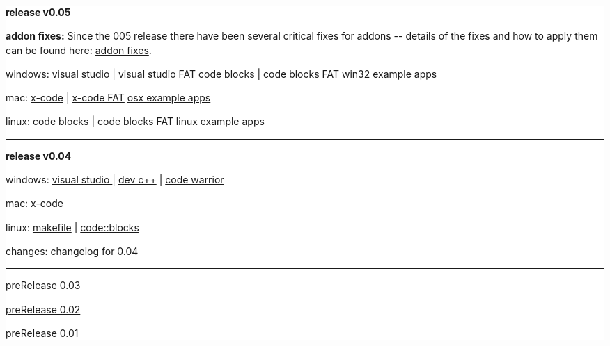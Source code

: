 **release v0.05**

**addon fixes:** Since the 005 release there have been several critical fixes for addons -- details of the fixes and how to apply them can be found here: [addon fixes][49].

windows: [visual studio][50] | [visual studio FAT][51]
[code blocks][52] | [code blocks FAT][53]
[win32 example apps ][54]

mac: [x-code][55] | [x-code FAT][56]
[osx example apps][57]

linux: [code blocks][58] | [code blocks FAT][59]
[linux example
apps][60]

--------------------------------

**release v0.04**

windows: [visual studio ][61] | [dev c++][62] | [code warrior][63]

mac: [x-code][64]

linux: [makefile][65] | [code::blocks][66]

changes: [changelog for 0.04][67]

--------------------------------

[preRelease 0.03][68]

[preRelease 0.02][69]

[preRelease 0.01][70]

[12]: https://openframeworks.cc/versions/preRelease_v0.062/of_preRelease_v0062_win_cb_FAT.zip
[13]: https://openframeworks.cc/versions/preRelease_v0.062/of_preRelease_v0062_vs2010_FAT.zip
[14]: https://openframeworks.cc/versions/preRelease_v0.062/of_preRelease_v0062_vs2008_FAT.zip
[15]: https://openframeworks.cc/versions/preRelease_v0.062/of_preRelease_v0062_osxSL_FAT.zip
[16]: https://openframeworks.cc/versions/preRelease_v0.062/of_preRelease_v0062_osx_FAT.zip
[17]: https://openframeworks.cc/versions/preRelease_v0.062/of_preRelease_v0062_linux_FAT.tar.gz
[18]: https://openframeworks.cc/versions/preRelease_v0.062/of_preRelease_v0062_linux64_FAT.tar.gz
[19]: https://openframeworks.cc/versions/preRelease_v0.062/of_preRelease_v0062_iphone_FAT.zip
[20]: https://openframeworks.cc/versions/preRelease_v0.061/of_preRelease_v0061_vs2008.zip
[21]: https://openframeworks.cc/versions/preRelease_v0.061/of_preRelease_v0061_vs2008_FAT.zip
[22]: https://openframeworks.cc/versions/preRelease_v0.06/of_preRelease_v0.06_win32_cb.zip
[23]: https://openframeworks.cc/versions/preRelease_v0.061/of_preRelease_v0061_win_cb.zip
[24]: https://openframeworks.cc/versions/preRelease_v0.061/of_preRelease_v0061_win_cb_FAT.zip
[25]: https://openframeworks.cc/versions/preRelease_v0.061/of_preRelease_v0061_osx.zip
[26]: https://openframeworks.cc/versions/preRelease_v0.061/of_preRelease_v0061_osx_FAT.zip
[27]: https://openframeworks.cc/versions/preRelease_v0.061/of_preRelease_v0061_osxSL.zip
[28]: https://openframeworks.cc/versions/preRelease_v0.061/of_preRelease_v0061_osxSL_FAT.zip
[29]: https://openframeworks.cc/versions/preRelease_v0.061/of_preRelease_v0061_linux.tar.gz
[30]: https://openframeworks.cc/versions/preRelease_v0.061/of_preRelease_v0061_linux_FAT.tar.gz
[31]: https://openframeworks.cc/versions/preRelease_v0.061/of_preRelease_v0061_linux64.tar.gz
[32]: https://openframeworks.cc/versions/preRelease_v0.061/of_preRelease_v0061_linux64_FAT.tar.gz
[33]: https://openframeworks.cc/versions/preRelease_v0.061/of_preRelease_v0061_all.tar.gz
[34]: https://openframeworks.cc/versions/preRelease_v0.061/of_preRelease_v0061_all.zip
[35]: https://openframeworks.cc/versions/preRelease_v0.061/of_preRelease_v0061_iPhone_FAT.zip
[36]: https://openframeworks.cc/openframeworks-changelog
[37]: https://personal-editor.com/openframeworks.cc/license
[38]: https://openframeworks.cc/versions/preRelease_v0.06/of_preRelease_v0.06_win32_VS2008.zip
[39]: https://openframeworks.cc/versions/preRelease_v0.06/of_preRelease_v0.06_win32_VS2008_FAT.zip
[40]: https://openframeworks.cc/versions/preRelease_v0.06/of_preRelease_v0.06_win32_cb_FAT.zip
[41]: https://openframeworks.cc/versions/preRelease_v0.06/of_preRelease_v0.06_xcode.zip
[42]: https://openframeworks.cc/versions/preRelease_v0.06/of_preRelease_v0.06_xcode_FAT.zip
[43]: https://openframeworks.cc/forum/viewtopic.php?f=4&t=2749&p=14925
[44]: https://openframeworks.cc/versions/preRelease_v0.06/of_preRelease_v0.06_linux_cb.tar.gz
[45]: https://openframeworks.cc/versions/preRelease_v0.06/of_preRelease_v0.06_linux_cb_FAT.tar.gz
[46]: https://openframeworks.cc/versions/preRelease_v0.06/of_preRelease_v0.06_linux64_cb.tar.gz
[47]: https://openframeworks.cc/versions/preRelease_v0.06/of_preRelease_v0.06_linux64_cb_FAT.tar.gz
[48]: https://openframeworks.cc/versions/preRelease_v0.06/of_preRelease_v0.06_iphone.zip
[49]: https://openframeworks.cc/forum/viewforum.php?f=13
[50]: https://openframeworks.cc/versions/preRelease_v0.05/of_preRelease_v0.05_windows_VS.zip
[51]: https://openframeworks.cc/versions/preRelease_v0.05/of_preRelease_v0.05_windows_VS_FAT.zip
[52]: https://openframeworks.cc/versions/preRelease_v0.05/of_preRelease_v0.05_windows_cb.zip
[53]: https://openframeworks.cc/versions/preRelease_v0.05/of_preRelease_v0.05_windows_cb_FAT.zip
[54]: https://openframeworks.cc/versions/preRelease_v0.05/of_preRelease_v0.05_windows_exampleApps.zip
[55]: https://openframeworks.cc/versions/preRelease_v0.05/of_preRelease_v0.05_xcode.zip
[56]: https://openframeworks.cc/versions/preRelease_v0.05/of_preRelease_v0.05_xcode_FAT.zip
[57]: https://openframeworks.cc/versions/preRelease_v0.05/of_preRelease_v0.05_osx_exampleApps.zip
[58]: https://openframeworks.cc/versions/preRelease_v0.05/of_preRelease_v0.05_linux_cb.tar.gz
[59]: https://openframeworks.cc/versions/preRelease_v0.05/of_preRelease_v0.05_linux_cb_FAT.tar.gz
[60]: https://openframeworks.cc/versions/preRelease_v0.05/of_preRelease_v0.05_linux_binaryExamples.tar.gz
[61]: https://openframeworks.cc/versions/preRelease_v0.04/of_preRelease_v0.04_vs.zip
[62]: https://openframeworks.cc/versions/preRelease_v0.04/of_preRelease_v0.04_devcpp.zip
[63]: https://openframeworks.cc/versions/preRelease_v0.04/of_preRelease_v0.04_codewarrior.zip
[64]: https://openframeworks.cc/versions/preRelease_v0.04/of_preRelease_v0.04_xcode.zip
[65]: https://openframeworks.cc/versions/preRelease_v0.04/of_preRelease_v0.04_linux_commandLine.tar.gz
[66]: https://openframeworks.cc/versions/preRelease_v0.04/of_preRelease_v0.04_linux_codeBlocks.tar.gz
[67]: https://openframeworks.cc/changelog-004
[68]: https://openframeworks.cc/download-v003
[69]: https://openframeworks.cc/download002
[70]: https://openframeworks.cc/download001

[71]: https://openframeworks.cc/versions/preRelease_v0.07/of_preRelease_v007_win_cb.zip
[72]: https://openframeworks.cc/versions/preRelease_v0.07/of_preRelease_v007_vs2010.zip
[73]: https://openframeworks.cc/versions/preRelease_v0.07/of_preRelease_v007_osx.zip
[74]: https://openframeworks.cc/versions/preRelease_v0.07/of_preRelease_v007_linux.tar.gz
[75]: https://openframeworks.cc/versions/preRelease_v0.07/of_preRelease_v007_linux64.tar.gz
[76]: https://openframeworks.cc/versions/preRelease_v0.07/of_preRelease_v007_iphone.zip
[77]: https://openframeworks.cc/versions/preRelease_v0.07/of_preRelease_v007_android.tar.gz
[78]: https://openframeworks.cc/versions/v0.071/of_v0071_win_cb_release.zip
[79]: https://openframeworks.cc/versions/v0.071/of_v0071_vs2010_release.zip
[80]: https://openframeworks.cc/versions/v0.071/of_0071_osx_release.zip
[81]: https://openframeworks.cc/versions/v0.071/of_v0071_linux_release.tar.gz
[82]: https://openframeworks.cc/versions/v0.071/of_v0071_linux64_release.tar.gz
[83]: https://openframeworks.cc/versions/v0.071/of_0071_ios_release.zip
[84]: https://openframeworks.cc/versions/v0.071/of_v0071_android_release.tar.gz
[85]: https://openframeworks.cc/versions/v0072/of_v0072_win_cb_release.zip
[86]: https://openframeworks.cc/versions/v0072/of_v0072_vs2010_release.zip
[87]: https://openframeworks.cc/versions/v0072/of_v0072_osx_release.zip
[88]: https://openframeworks.cc/versions/v0072/of_v0072_linux_release.tar.gz
[89]: https://openframeworks.cc/versions/v0072/of_v0072_linux64_release.tar.gz
[90]: https://openframeworks.cc/versions/v0072/of_v0072_ios_release.zip
[91]: https://openframeworks.cc/versions/v0072/of_v0072_android_release.tar.gz
[92]: https://openframeworks.cc/versions/v0073/of_v0073_win_cb_release.zip
[93]: https://openframeworks.cc/versions/v0073/of_v0073_vs2010_release.zip
[94]: https://openframeworks.cc/versions/v0073/of_v0073_osx_release.zip
[95]: https://openframeworks.cc/versions/v0073/of_v0073_linux_release.tar.gz
[96]: https://openframeworks.cc/versions/v0073/of_v0073_linux64_release.tar.gz
[97]: https://openframeworks.cc/versions/v0073/of_v0073_ios_release.zip
[98]: https://openframeworks.cc/versions/v0073/of_v0073_android_release.tar.gz
[99]: https://openframeworks.cc/versions/v0.7.4/of_v0.7.4_win_cb_release.zip
[100]: https://openframeworks.cc/versions/v0.7.4/of_v0.7.4_vs2010_release.zip
[101]: https://openframeworks.cc/versions/v0.7.4/of_v0.7.4_osx_release.zip
[102]: https://openframeworks.cc/versions/v0.7.4/of_v0.7.4_linux_release.tar.gz
[103]: https://openframeworks.cc/versions/v0.7.4/of_v0.7.4_linux64_release.tar.gz
[104]: https://openframeworks.cc/versions/v0.7.4/of_v0.7.4_ios_release.zip
[105]: https://openframeworks.cc/versions/v0.7.4/of_v0.7.4_android_release.tar.gz
[106]: https://openframeworks.cc/versions/v0.8.0/of_v0.8.0_win_cb_release.zip
[107]: https://openframeworks.cc/versions/v0.8.0/of_v0.8.0_vs_release.zip
[108]: https://openframeworks.cc/versions/v0.8.0/of_v0.8.0_osx_release.zip
[109]: https://openframeworks.cc/versions/v0.8.0/of_v0.8.0_linux_release.tar.gz
[110]: https://openframeworks.cc/versions/v0.8.0/of_v0.8.0_linux64_release.tar.gz
[111]: https://openframeworks.cc/versions/v0.8.0/of_v0.8.0_ios_release.zip
[112]: https://openframeworks.cc/versions/v0.8.0/of_v0.8.0_android_release.tar.gz
[113]: https://openframeworks.cc/versions/v0.8.0/of_v0.8.0_linuxarmv6l_release.tar.gz
[114]: https://openframeworks.cc/versions/v0.8.0/of_v0.8.0_linuxarmv7l_release.tar.gz
[115]: https://openframeworks.cc/versions/v0.8.1/of_v0.8.1_win_cb_release.zip
[116]: https://openframeworks.cc/versions/v0.8.1/of_v0.8.1_vs_release.zip
[117]: https://openframeworks.cc/versions/v0.8.1/of_v0.8.1_osx_release.zip
[118]: https://openframeworks.cc/versions/v0.8.1/of_v0.8.1_linux_release.tar.gz
[119]: https://openframeworks.cc/versions/v0.8.1/of_v0.8.1_linux64_release.tar.gz
[120]: https://openframeworks.cc/versions/v0.8.1/of_v0.8.1_ios_release.zip
[121]: https://openframeworks.cc/versions/v0.8.1/of_v0.8.1_android_release.tar.gz
[122]: https://openframeworks.cc/versions/v0.8.1/of_v0.8.1_linuxarmv6l_release.tar.gz
[123]: https://openframeworks.cc/versions/v0.8.1/of_v0.8.1_linuxarmv7l_release.tar.gz
[124]: https://openframeworks.cc/versions/v0.8.2/of_v0.8.2_win_cb_release.zip
[125]: https://openframeworks.cc/versions/v0.8.2/of_v0.8.2_vs_release.zip
[126]: https://openframeworks.cc/versions/v0.8.2/of_v0.8.2_osx_release.zip
[127]: https://openframeworks.cc/versions/v0.8.2/of_v0.8.2_linux_release.tar.gz
[128]: https://openframeworks.cc/versions/v0.8.2/of_v0.8.2_linux64_release.tar.gz
[129]: https://openframeworks.cc/versions/v0.8.2/of_v0.8.2_ios_release.zip
[130]: https://openframeworks.cc/versions/v0.8.2/of_v0.8.2_android_release.tar.gz
[131]: https://openframeworks.cc/versions/v0.8.2/of_v0.8.2_linuxarmv6l_release.tar.gz
[132]: https://openframeworks.cc/versions/v0.8.2/of_v0.8.2_linuxarmv7l_release.tar.gz
[133]: https://openframeworks.cc/versions/v0.8.3/of_v0.8.3_win_cb_release.zip
[134]: https://openframeworks.cc/versions/v0.8.3/of_v0.8.3_vs_release.zip
[135]: https://openframeworks.cc/versions/v0.8.3/of_v0.8.3_osx_release.zip
[136]: https://openframeworks.cc/versions/v0.8.3/of_v0.8.3_linux_release.tar.gz
[137]: https://openframeworks.cc/versions/v0.8.3/of_v0.8.3_linux64_release.tar.gz
[138]: https://openframeworks.cc/versions/v0.8.3/of_v0.8.3_ios_release.zip
[139]: https://openframeworks.cc/versions/v0.8.3/of_v0.8.3_android_release.tar.gz
[140]: https://openframeworks.cc/versions/v0.8.3/of_v0.8.3_linuxarmv6l_release.tar.gz
[141]: https://openframeworks.cc/versions/v0.8.3/of_v0.8.3_linuxarmv7l_release.tar.gz
[142]: https://openframeworks.cc/versions/v0.8.4/of_v0.8.4_win_cb_release.zip
[143]: https://openframeworks.cc/versions/v0.8.4/of_v0.8.4_vs_release.zip
[144]: https://openframeworks.cc/versions/v0.8.4/of_v0.8.4_osx_release.zip
[145]: https://openframeworks.cc/versions/v0.8.4/of_v0.8.4_linux_release.tar.gz
[146]: https://openframeworks.cc/versions/v0.8.4/of_v0.8.4_linux64_release.tar.gz
[147]: https://openframeworks.cc/versions/v0.8.4/of_v0.8.4_ios_release.zip
[148]: https://openframeworks.cc/versions/v0.8.4/of_v0.8.4_android_release.tar.gz
[149]: https://openframeworks.cc/versions/v0.8.4/of_v0.8.4_linuxarmv6l_release.tar.gz
[150]: https://openframeworks.cc/versions/v0.8.4/of_v0.8.4_linuxarmv7l_release.tar.gz
[151]: https://openframeworks.cc/versions/v0.9.0/of_v0.9.0_msys2_release.zip
[152]: https://openframeworks.cc/versions/v0.9.0/of_v0.9.0_vs_release.zip
[153]: https://openframeworks.cc/versions/v0.9.0/of_v0.9.0_osx_release.zip
[154]: https://openframeworks.cc/versions/v0.9.0/of_v0.9.0_linux_release.tar.gz
[155]: https://openframeworks.cc/versions/v0.9.0/of_v0.9.0_linux64_release.tar.gz
[156]: https://openframeworks.cc/versions/v0.9.0/of_v0.9.0_ios_release.zip
[157]: https://openframeworks.cc/versions/v0.9.0/of_v0.9.0_android_release.tar.gz
[158]: https://openframeworks.cc/versions/v0.9.0/of_v0.9.0_linuxarmv6l_release.tar.gz
[159]: https://openframeworks.cc/versions/v0.9.0/of_v0.9.0_linuxarmv7l_release.tar.gz
[160]: https://openframeworks.cc/versions/v0.9.1/of_v0.9.1_msys2_release.zip
[161]: https://openframeworks.cc/versions/v0.9.1/of_v0.9.1_vs_release.zip
[162]: https://openframeworks.cc/versions/v0.9.1/of_v0.9.1_osx_release.zip
[163]: https://openframeworks.cc/versions/v0.9.1/of_v0.9.1_linux_release.tar.gz
[164]: https://openframeworks.cc/versions/v0.9.1/of_v0.9.1_linux64_release.tar.gz
[165]: https://openframeworks.cc/versions/v0.9.1/of_v0.9.1_ios_release.zip
[166]: https://openframeworks.cc/versions/v0.9.1/of_v0.9.1_android_release.tar.gz
[167]: https://openframeworks.cc/versions/v0.9.1/of_v0.9.1_linuxarmv6l_release.tar.gz
[168]: https://openframeworks.cc/versions/v0.9.1/of_v0.9.1_linuxarmv7l_release.tar.gz
[169]: https://openframeworks.cc/versions/v0.9.2/of_v0.9.2_msys2_release.zip
[170]: https://openframeworks.cc/versions/v0.9.2/of_v0.9.2_vs_release.zip
[171]: https://openframeworks.cc/versions/v0.9.2/of_v0.9.2_osx_release.zip
[172]: https://openframeworks.cc/versions/v0.9.2/of_v0.9.2_linux_release.tar.gz
[173]: https://openframeworks.cc/versions/v0.9.2/of_v0.9.2_linux64_release.tar.gz
[174]: https://openframeworks.cc/versions/v0.9.2/of_v0.9.2_ios_release.zip
[175]: https://openframeworks.cc/versions/v0.9.2/of_v0.9.2_android_release.tar.gz
[176]: https://openframeworks.cc/versions/v0.9.2/of_v0.9.2_linuxarmv6l_release.tar.gz
[177]: https://openframeworks.cc/versions/v0.9.2/of_v0.9.2_linuxarmv7l_release.tar.gz
[178]: https://openframeworks.cc/versions/v0.9.3/of_v0.9.3_msys2_release.zip
[179]: https://openframeworks.cc/versions/v0.9.3/of_v0.9.3_vs_release.zip
[180]: https://openframeworks.cc/versions/v0.9.3/of_v0.9.3_osx_release.zip
[181]: https://openframeworks.cc/versions/v0.9.3/of_v0.9.3_linux_release.tar.gz
[182]: https://openframeworks.cc/versions/v0.9.3/of_v0.9.3_linux64_release.tar.gz
[183]: https://openframeworks.cc/versions/v0.9.3/of_v0.9.3_ios_release.zip
[184]: https://openframeworks.cc/versions/v0.9.3/of_v0.9.3_android_release.tar.gz
[185]: https://openframeworks.cc/versions/v0.9.3/of_v0.9.3_linuxarmv6l_release.tar.gz
[186]: https://openframeworks.cc/versions/v0.9.3/of_v0.9.3_linuxarmv7l_release.tar.gz
[187]: https://openframeworks.cc/versions/v0.9.4/of_v0.9.4_msys2_release.zip
[188]: https://openframeworks.cc/versions/v0.9.4/of_v0.9.4_vs_release.zip
[189]: https://openframeworks.cc/versions/v0.9.4/of_v0.9.4_osx_release.zip
[190]: https://openframeworks.cc/versions/v0.9.4/of_v0.9.4_linux_release.tar.gz
[191]: https://openframeworks.cc/versions/v0.9.4/of_v0.9.4_linux64_release.tar.gz
[192]: https://openframeworks.cc/versions/v0.9.4/of_v0.9.4_ios_release.zip
[193]: https://openframeworks.cc/versions/v0.9.4/of_v0.9.4_android_release.tar.gz
[194]: https://openframeworks.cc/versions/v0.9.4/of_v0.9.4_linuxarmv6l_release.tar.gz
[195]: https://openframeworks.cc/versions/v0.9.4/of_v0.9.4_linuxarmv7l_release.tar.gz
[196]: https://openframeworks.cc/versions/v0.9.5/of_v0.9.5_msys2_release.zip
[197]: https://openframeworks.cc/versions/v0.9.5/of_v0.9.5_vs_release.zip
[198]: https://openframeworks.cc/versions/v0.9.5/of_v0.9.5_osx_release.zip
[199]: https://openframeworks.cc/versions/v0.9.5/of_v0.9.5_linux_release.tar.gz
[200]: https://openframeworks.cc/versions/v0.9.5/of_v0.9.5_linux64_release.tar.gz
[201]: https://openframeworks.cc/versions/v0.9.5/of_v0.9.5_ios_release.zip
[202]: https://openframeworks.cc/versions/v0.9.5/of_v0.9.5_android_release.tar.gz
[203]: https://openframeworks.cc/versions/v0.9.5/of_v0.9.5_linuxarmv6l_release.tar.gz
[204]: https://openframeworks.cc/versions/v0.9.5/of_v0.9.5_linuxarmv7l_release.tar.gz
[205]: https://openframeworks.cc/versions/v0.9.6/of_v0.9.6_msys2_release.zip
[206]: https://openframeworks.cc/versions/v0.9.6/of_v0.9.6_vs_release.zip
[207]: https://openframeworks.cc/versions/v0.9.6/of_v0.9.6_osx_release.zip
[208]: https://openframeworks.cc/versions/v0.9.6/of_v0.9.6_linux_release.tar.gz
[209]: https://openframeworks.cc/versions/v0.9.6/of_v0.9.6_linux64_release.tar.gz
[210]: https://openframeworks.cc/versions/v0.9.6/of_v0.9.6_ios_release.zip
[211]: https://openframeworks.cc/versions/v0.9.6/of_v0.9.6_android_release.tar.gz
[212]: https://openframeworks.cc/versions/v0.9.6/of_v0.9.6_linuxarmv6l_release.tar.gz
[213]: https://openframeworks.cc/versions/v0.9.6/of_v0.9.6_linuxarmv7l_release.tar.gz
[214]: https://openframeworks.cc/versions/v0.9.7/of_v0.9.7_msys2_release.zip
[215]: https://openframeworks.cc/versions/v0.9.7/of_v0.9.7_vs_release.zip
[216]: https://openframeworks.cc/versions/v0.9.7/of_v0.9.7_osx_release.zip
[217]: https://openframeworks.cc/versions/v0.9.7/of_v0.9.7_linux_release.tar.gz
[218]: https://openframeworks.cc/versions/v0.9.7/of_v0.9.7_linux64_release.tar.gz
[219]: https://openframeworks.cc/versions/v0.9.7/of_v0.9.7_ios_release.zip
[220]: https://openframeworks.cc/versions/v0.9.7/of_v0.9.7_android_release.tar.gz
[221]: https://openframeworks.cc/versions/v0.9.7/of_v0.9.7_linuxarmv6l_release.tar.gz
[222]: https://openframeworks.cc/versions/v0.9.7/of_v0.9.7_linuxarmv7l_release.tar.gz
[223]: https://openframeworks.cc/versions/v0.9.8/of_v0.9.8_msys2_release.zip
[224]: https://openframeworks.cc/versions/v0.9.8/of_v0.9.8_vs_release.zip
[225]: https://openframeworks.cc/versions/v0.9.8/of_v0.9.8_osx_release.zip
[226]: https://openframeworks.cc/versions/v0.9.8/of_v0.9.8_linux_release.tar.gz
[227]: https://openframeworks.cc/versions/v0.9.8/of_v0.9.8_linux64_release.tar.gz
[228]: https://openframeworks.cc/versions/v0.9.8/of_v0.9.8_ios_release.zip
[229]: https://openframeworks.cc/versions/v0.9.8/of_v0.9.8_android_release.tar.gz
[230]: https://openframeworks.cc/versions/v0.9.8/of_v0.9.8_linuxarmv6l_release.tar.gz
[231]: https://openframeworks.cc/versions/v0.9.8/of_v0.9.8_linuxarmv7l_release.tar.gz
[232]: https://openframeworks.cc/versions/v0.10.0/of_v0.10.0_msys2_release.zip
[233]: https://openframeworks.cc/versions/v0.10.0/of_v0.10.0_vs2017_release.zip
[234]: https://openframeworks.cc/versions/v0.10.0/of_v0.10.0_osx_release.zip
[235]: https://openframeworks.cc/versions/v0.10.0/of_v0.10.0_linux_release.tar.gz
[236]: https://openframeworks.cc/versions/v0.10.0/of_v0.10.0_linux64_release.tar.gz
[237]: https://openframeworks.cc/versions/v0.10.0/of_v0.10.0_ios_release.zip
[238]: https://openframeworks.cc/versions/v0.10.0/of_v0.10.0_android_release.tar.gz
[239]: https://openframeworks.cc/versions/v0.10.0/of_v0.10.0_linuxarmv6l_release.tar.gz
[240]: https://openframeworks.cc/versions/v0.10.0/of_v0.10.0_linuxarmv7l_release.tar.gz